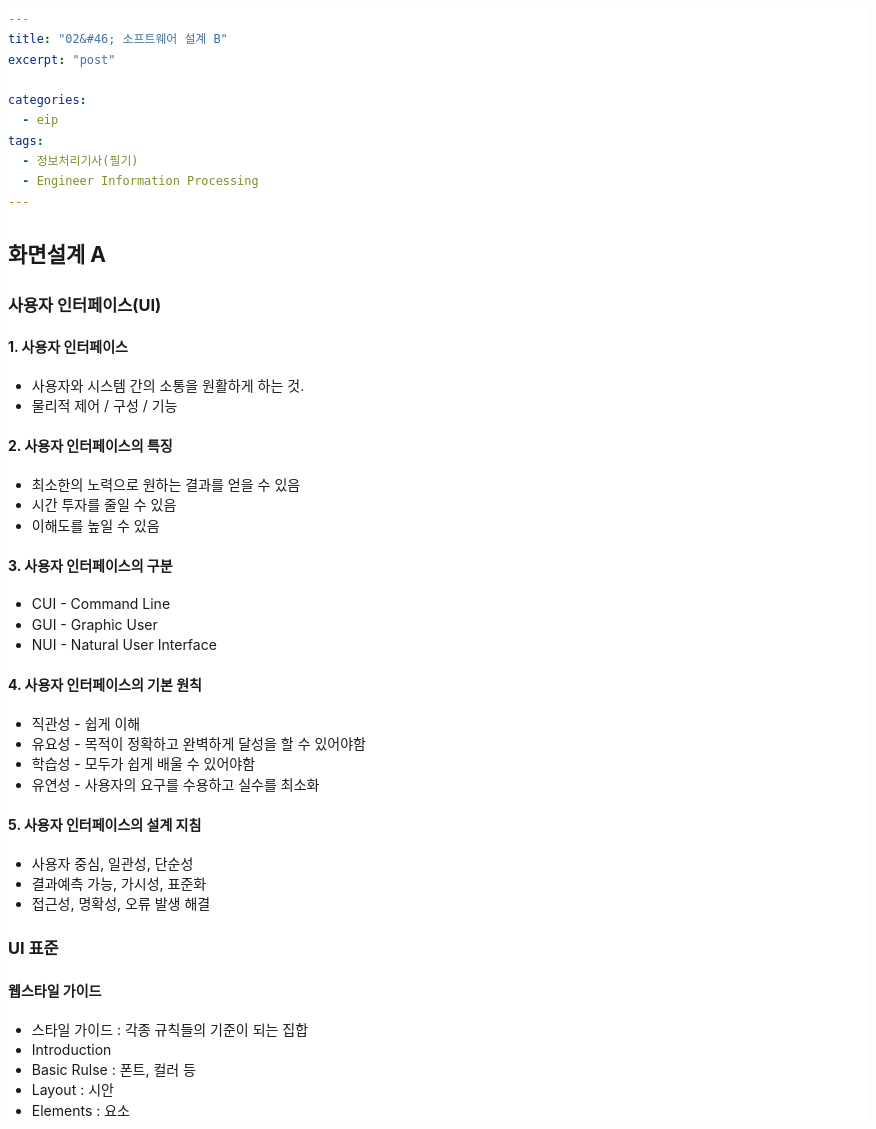 ```yaml
---
title: "02&#46; 소프트웨어 설계 B"
excerpt: "post"

categories:
  - eip
tags:
  - 정보처리기사(필기)
  - Engineer Information Processing
---
```


## 화면설계 A

### 사용자 인터페이스(UI)

#### 1. 사용자 인터페이스
- 사용자와 시스템 간의 소통을 원활하게 하는 것.
- 물리적 제어 / 구성 / 기능

#### 2. 사용자 인터페이스의 특징
- 최소한의 노력으로 원하는 결과를 얻을 수 있음
- 시간 투자를 줄일 수 있음
- 이해도를 높일 수 있음

#### 3. 사용자 인터페이스의 구분
- CUI - Command Line
- GUI - Graphic User
- NUI - Natural User Interface

#### 4. 사용자 인터페이스의 기본 원칙
- 직관성 - 쉽게 이해
- 유요성 - 목적이 정확하고 완벽하게 달성을 할 수 있어야함
- 학습성 - 모두가 쉽게 배울 수 있어야함
- 유연성 - 사용자의 요구를 수용하고 실수를 최소화

#### 5. 사용자 인터페이스의 설계 지침
- 사용자 중심, 일관성, 단순성
- 결과예측 가능, 가시성, 표준화
- 접근성, 명확성, 오류 발생 해결

### UI 표준

#### 웹스타일 가이드
- 스타일 가이드 : 각종 규칙들의 기준이 되는 집합
- Introduction
- Basic Rulse : 폰트, 컬러 등
- Layout : 시안
- Elements : 요소
